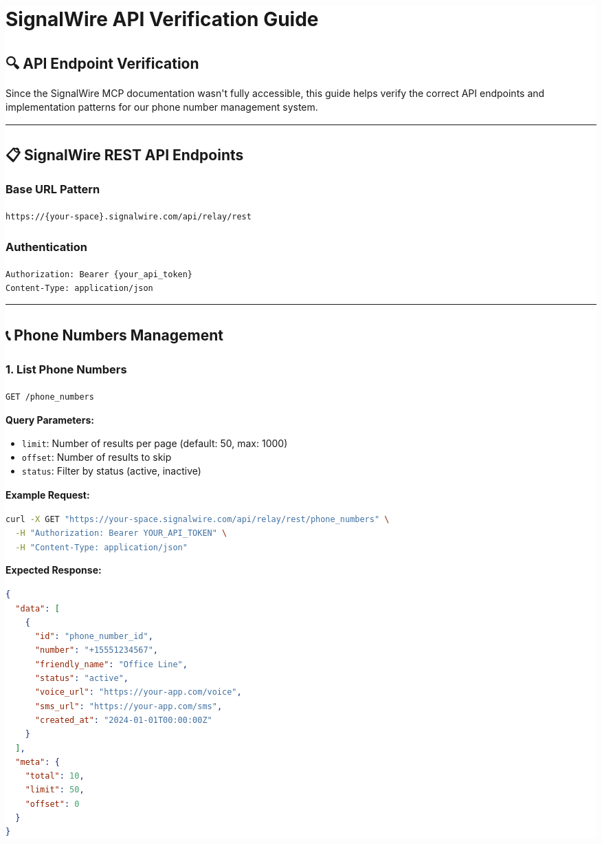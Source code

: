# SignalWire API Verification Guide

## 🔍 API Endpoint Verification

Since the SignalWire MCP documentation wasn't fully accessible, this guide helps verify the correct API endpoints and implementation patterns for our phone number management system.

---

## 📋 SignalWire REST API Endpoints

### **Base URL Pattern**
```
https://{your-space}.signalwire.com/api/relay/rest
```

### **Authentication**
```http
Authorization: Bearer {your_api_token}
Content-Type: application/json
```

---

## 📞 Phone Numbers Management

### **1. List Phone Numbers**
```http
GET /phone_numbers
```

**Query Parameters:**
- `limit`: Number of results per page (default: 50, max: 1000)
- `offset`: Number of results to skip
- `status`: Filter by status (active, inactive)

**Example Request:**
```bash
curl -X GET "https://your-space.signalwire.com/api/relay/rest/phone_numbers" \
  -H "Authorization: Bearer YOUR_API_TOKEN" \
  -H "Content-Type: application/json"
```

**Expected Response:**
```json
{
  "data": [
    {
      "id": "phone_number_id",
      "number": "+15551234567",
      "friendly_name": "Office Line",
      "status": "active",
      "voice_url": "https://your-app.com/voice",
      "sms_url": "https://your-app.com/sms",
      "created_at": "2024-01-01T00:00:00Z"
    }
  ],
  "meta": {
    "total": 10,
    "limit": 50,
    "offset": 0
  }
}
```